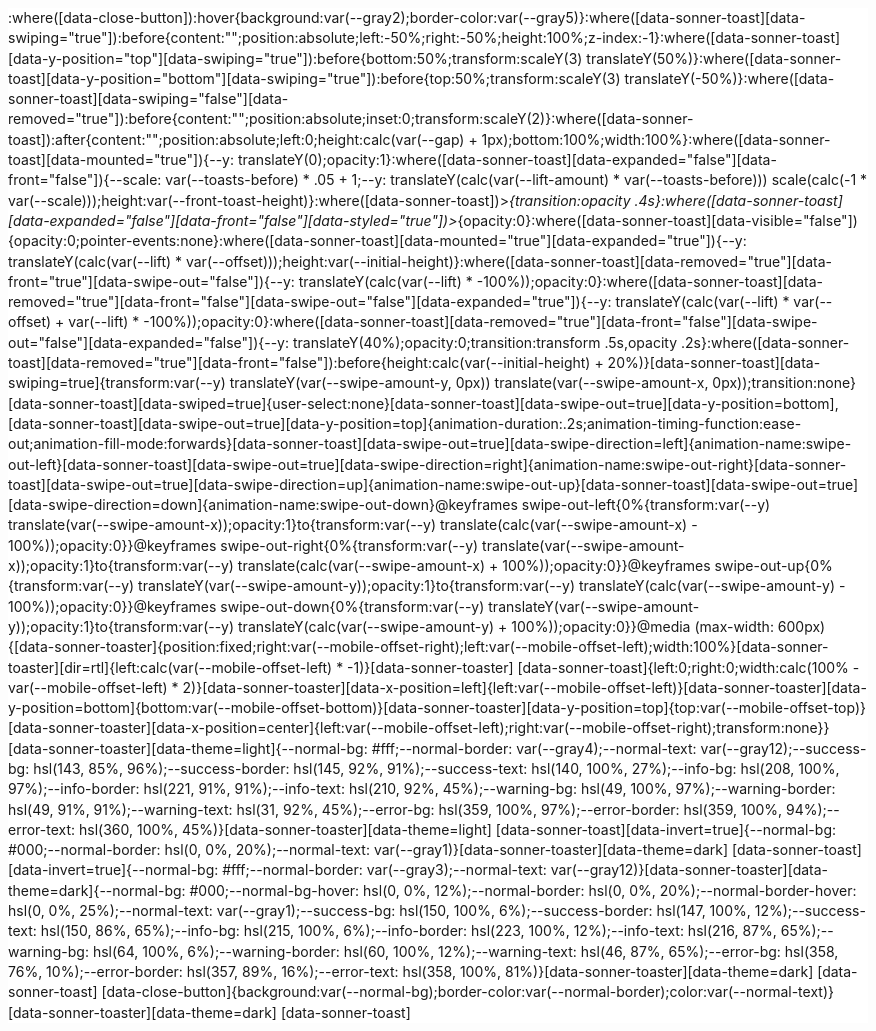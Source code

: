 :where([data-close-button]):hover{background:var(--gray2);border-color:var(--gray5)}:where([data-sonner-toast][data-swiping="true"]):before{content:"";position:absolute;left:-50%;right:-50%;height:100%;z-index:-1}:where([data-sonner-toast][data-y-position="top"][data-swiping="true"]):before{bottom:50%;transform:scaleY(3) translateY(50%)}:where([data-sonner-toast][data-y-position="bottom"][data-swiping="true"]):before{top:50%;transform:scaleY(3) translateY(-50%)}:where([data-sonner-toast][data-swiping="false"][data-removed="true"]):before{content:"";position:absolute;inset:0;transform:scaleY(2)}:where([data-sonner-toast]):after{content:"";position:absolute;left:0;height:calc(var(--gap) + 1px);bottom:100%;width:100%}:where([data-sonner-toast][data-mounted="true"]){--y: translateY(0);opacity:1}:where([data-sonner-toast][data-expanded="false"][data-front="false"]){--scale: var(--toasts-before) * .05 + 1;--y: translateY(calc(var(--lift-amount) * var(--toasts-before))) scale(calc(-1 * var(--scale)));height:var(--front-toast-height)}:where([data-sonner-toast])>*{transition:opacity .4s}:where([data-sonner-toast][data-expanded="false"][data-front="false"][data-styled="true"])>*{opacity:0}:where([data-sonner-toast][data-visible="false"]){opacity:0;pointer-events:none}:where([data-sonner-toast][data-mounted="true"][data-expanded="true"]){--y: translateY(calc(var(--lift) * var(--offset)));height:var(--initial-height)}:where([data-sonner-toast][data-removed="true"][data-front="true"][data-swipe-out="false"]){--y: translateY(calc(var(--lift) * -100%));opacity:0}:where([data-sonner-toast][data-removed="true"][data-front="false"][data-swipe-out="false"][data-expanded="true"]){--y: translateY(calc(var(--lift) * var(--offset) + var(--lift) * -100%));opacity:0}:where([data-sonner-toast][data-removed="true"][data-front="false"][data-swipe-out="false"][data-expanded="false"]){--y: translateY(40%);opacity:0;transition:transform .5s,opacity .2s}:where([data-sonner-toast][data-removed="true"][data-front="false"]):before{height:calc(var(--initial-height) + 20%)}[data-sonner-toast][data-swiping=true]{transform:var(--y) translateY(var(--swipe-amount-y, 0px)) translate(var(--swipe-amount-x, 0px));transition:none}[data-sonner-toast][data-swiped=true]{user-select:none}[data-sonner-toast][data-swipe-out=true][data-y-position=bottom],[data-sonner-toast][data-swipe-out=true][data-y-position=top]{animation-duration:.2s;animation-timing-function:ease-out;animation-fill-mode:forwards}[data-sonner-toast][data-swipe-out=true][data-swipe-direction=left]{animation-name:swipe-out-left}[data-sonner-toast][data-swipe-out=true][data-swipe-direction=right]{animation-name:swipe-out-right}[data-sonner-toast][data-swipe-out=true][data-swipe-direction=up]{animation-name:swipe-out-up}[data-sonner-toast][data-swipe-out=true][data-swipe-direction=down]{animation-name:swipe-out-down}@keyframes swipe-out-left{0%{transform:var(--y) translate(var(--swipe-amount-x));opacity:1}to{transform:var(--y) translate(calc(var(--swipe-amount-x) - 100%));opacity:0}}@keyframes swipe-out-right{0%{transform:var(--y) translate(var(--swipe-amount-x));opacity:1}to{transform:var(--y) translate(calc(var(--swipe-amount-x) + 100%));opacity:0}}@keyframes swipe-out-up{0%{transform:var(--y) translateY(var(--swipe-amount-y));opacity:1}to{transform:var(--y) translateY(calc(var(--swipe-amount-y) - 100%));opacity:0}}@keyframes swipe-out-down{0%{transform:var(--y) translateY(var(--swipe-amount-y));opacity:1}to{transform:var(--y) translateY(calc(var(--swipe-amount-y) + 100%));opacity:0}}@media (max-width: 600px){[data-sonner-toaster]{position:fixed;right:var(--mobile-offset-right);left:var(--mobile-offset-left);width:100%}[data-sonner-toaster][dir=rtl]{left:calc(var(--mobile-offset-left) * -1)}[data-sonner-toaster] [data-sonner-toast]{left:0;right:0;width:calc(100% - var(--mobile-offset-left) * 2)}[data-sonner-toaster][data-x-position=left]{left:var(--mobile-offset-left)}[data-sonner-toaster][data-y-position=bottom]{bottom:var(--mobile-offset-bottom)}[data-sonner-toaster][data-y-position=top]{top:var(--mobile-offset-top)}[data-sonner-toaster][data-x-position=center]{left:var(--mobile-offset-left);right:var(--mobile-offset-right);transform:none}}[data-sonner-toaster][data-theme=light]{--normal-bg: #fff;--normal-border: var(--gray4);--normal-text: var(--gray12);--success-bg: hsl(143, 85%, 96%);--success-border: hsl(145, 92%, 91%);--success-text: hsl(140, 100%, 27%);--info-bg: hsl(208, 100%, 97%);--info-border: hsl(221, 91%, 91%);--info-text: hsl(210, 92%, 45%);--warning-bg: hsl(49, 100%, 97%);--warning-border: hsl(49, 91%, 91%);--warning-text: hsl(31, 92%, 45%);--error-bg: hsl(359, 100%, 97%);--error-border: hsl(359, 100%, 94%);--error-text: hsl(360, 100%, 45%)}[data-sonner-toaster][data-theme=light] [data-sonner-toast][data-invert=true]{--normal-bg: #000;--normal-border: hsl(0, 0%, 20%);--normal-text: var(--gray1)}[data-sonner-toaster][data-theme=dark] [data-sonner-toast][data-invert=true]{--normal-bg: #fff;--normal-border: var(--gray3);--normal-text: var(--gray12)}[data-sonner-toaster][data-theme=dark]{--normal-bg: #000;--normal-bg-hover: hsl(0, 0%, 12%);--normal-border: hsl(0, 0%, 20%);--normal-border-hover: hsl(0, 0%, 25%);--normal-text: var(--gray1);--success-bg: hsl(150, 100%, 6%);--success-border: hsl(147, 100%, 12%);--success-text: hsl(150, 86%, 65%);--info-bg: hsl(215, 100%, 6%);--info-border: hsl(223, 100%, 12%);--info-text: hsl(216, 87%, 65%);--warning-bg: hsl(64, 100%, 6%);--warning-border: hsl(60, 100%, 12%);--warning-text: hsl(46, 87%, 65%);--error-bg: hsl(358, 76%, 10%);--error-border: hsl(357, 89%, 16%);--error-text: hsl(358, 100%, 81%)}[data-sonner-toaster][data-theme=dark] [data-sonner-toast] [data-close-button]{background:var(--normal-bg);border-color:var(--normal-border);color:var(--normal-text)}[data-sonner-toaster][data-theme=dark] [data-sonner-toast]